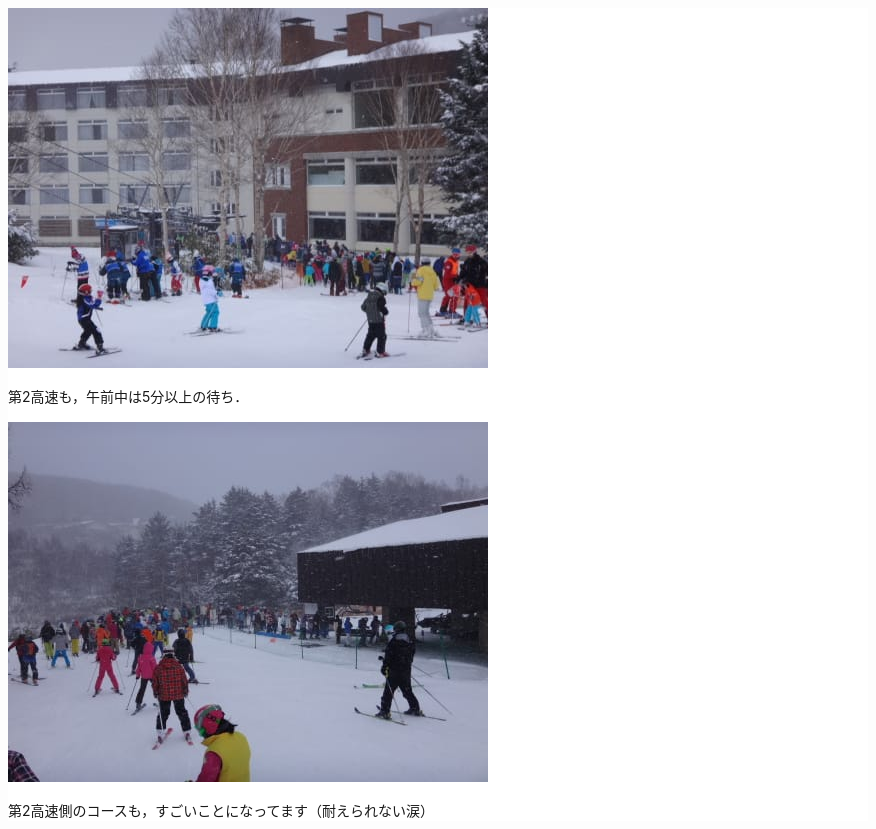 ![9295fbe9aa97ce87b4a1447100541fed.jpg](images/9295fbe9aa97ce87b4a1447100541fed.jpg)







第2高速も，午前中は5分以上の待ち．




![64fe34916f253162c5e6ad831ca1b0b6.jpg](images/64fe34916f253162c5e6ad831ca1b0b6.jpg)




第2高速側のコースも，すごいことになってます（耐えられない涙）


